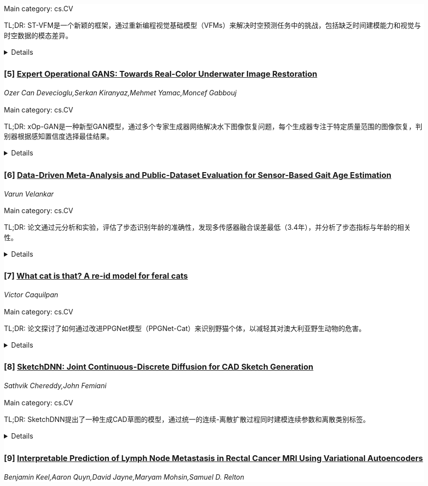 Main category: cs.CV

TL;DR: ST-VFM是一个新颖的框架，通过重新编程视觉基础模型（VFMs）来解决时空预测任务中的挑战，包括缺乏时间建模能力和视觉与时空数据的模态差异。


<details><summary>Details</summary></details>


### [5] [Expert Operational GANS: Towards Real-Color Underwater Image Restoration](https://arxiv.org/abs/2507.11562)
*Ozer Can Devecioglu,Serkan Kiranyaz,Mehmet Yamac,Moncef Gabbouj*

Main category: cs.CV

TL;DR: xOp-GAN是一种新型GAN模型，通过多个专家生成器网络解决水下图像恢复问题，每个生成器专注于特定质量范围的图像恢复，判别器根据感知置信度选择最佳结果。


<details><summary>Details</summary></details>


### [6] [Data-Driven Meta-Analysis and Public-Dataset Evaluation for Sensor-Based Gait Age Estimation](https://arxiv.org/abs/2507.11571)
*Varun Velankar*

Main category: cs.CV

TL;DR: 论文通过元分析和实验，评估了步态识别年龄的准确性，发现多传感器融合误差最低（3.4年），并分析了步态指标与年龄的相关性。


<details><summary>Details</summary></details>


### [7] [What cat is that? A re-id model for feral cats](https://arxiv.org/abs/2507.11575)
*Victor Caquilpan*

Main category: cs.CV

TL;DR: 论文探讨了如何通过改进PPGNet模型（PPGNet-Cat）来识别野猫个体，以减轻其对澳大利亚野生动物的危害。


<details><summary>Details</summary></details>


### [8] [SketchDNN: Joint Continuous-Discrete Diffusion for CAD Sketch Generation](https://arxiv.org/abs/2507.11579)
*Sathvik Chereddy,John Femiani*

Main category: cs.CV

TL;DR: SketchDNN提出了一种生成CAD草图的模型，通过统一的连续-离散扩散过程同时建模连续参数和离散类别标签。


<details><summary>Details</summary></details>


### [9] [Interpretable Prediction of Lymph Node Metastasis in Rectal Cancer MRI Using Variational Autoencoders](https://arxiv.org/abs/2507.11638)
*Benjamin Keel,Aaron Quyn,David Jayne,Maryam Mohsin,Samuel D. Relton*
